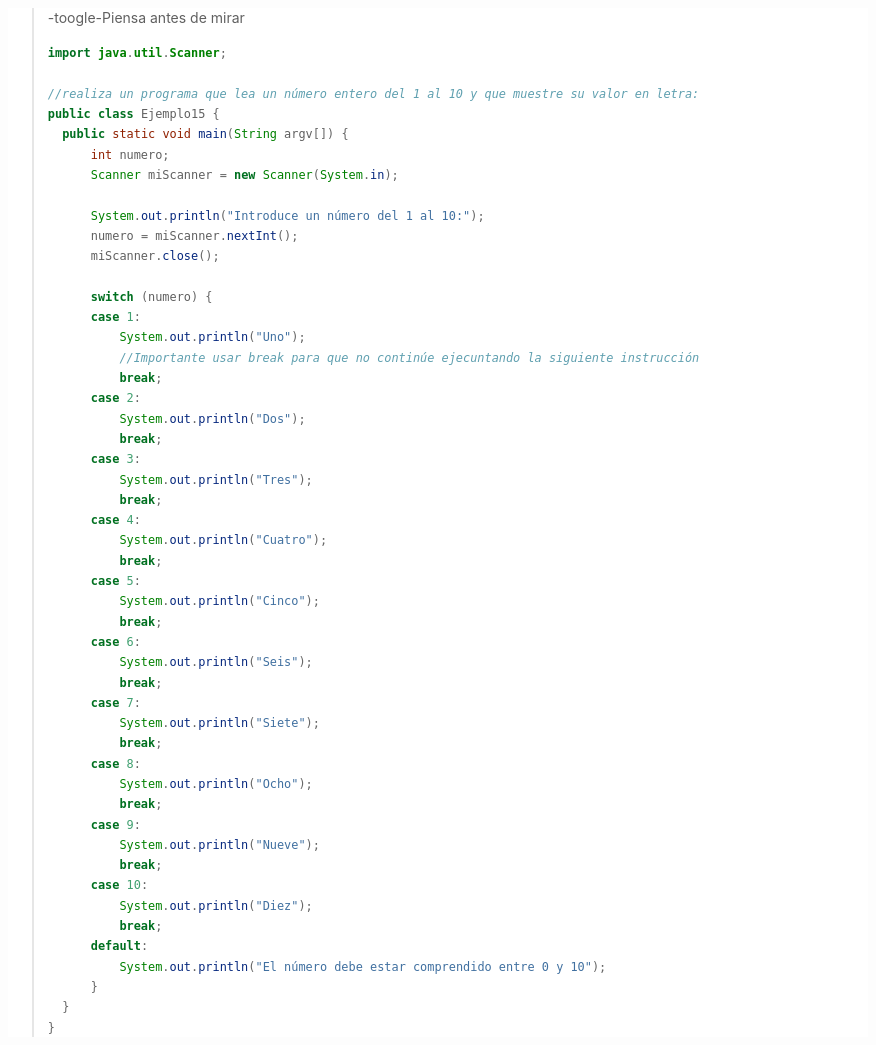 > -toogle-Piensa antes de mirar
>
> ```java
> import java.util.Scanner;
> 
> //realiza un programa que lea un número entero del 1 al 10 y que muestre su valor en letra:
> public class Ejemplo15 {
> 	public static void main(String argv[]) {
> 		int numero;
> 		Scanner miScanner = new Scanner(System.in);
> 		
> 		System.out.println("Introduce un número del 1 al 10:");
> 		numero = miScanner.nextInt();
> 		miScanner.close();
> 		
> 		switch (numero) {
> 		case 1:
> 			System.out.println("Uno");
> 			//Importante usar break para que no continúe ejecuntando la siguiente instrucción 
> 			break;
> 		case 2:
> 			System.out.println("Dos");
> 			break;
> 		case 3:
> 			System.out.println("Tres");
> 			break;
> 		case 4:
> 			System.out.println("Cuatro");
> 			break;
> 		case 5:
> 			System.out.println("Cinco");
> 			break;
> 		case 6:
> 			System.out.println("Seis");
> 			break;
> 		case 7:
> 			System.out.println("Siete");
> 			break;
> 		case 8:
> 			System.out.println("Ocho");
> 			break;
> 		case 9:
> 			System.out.println("Nueve");
> 			break;
> 		case 10:
> 			System.out.println("Diez");
> 			break;
> 		default:
> 			System.out.println("El número debe estar comprendido entre 0 y 10");
> 		}
> 	}
> }
> ```
>
> 
